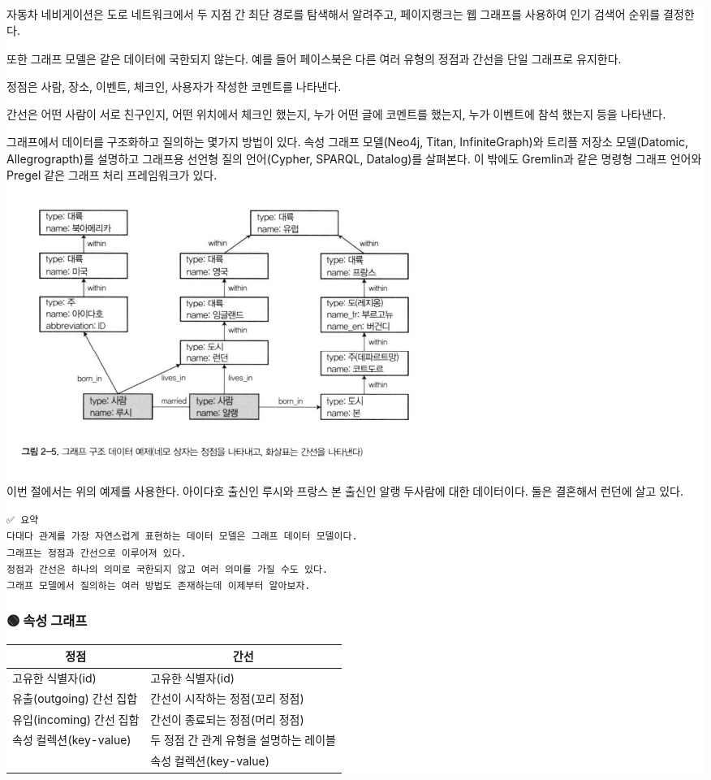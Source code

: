자동차 네비게이션은 도로 네트워크에서 두 지점 간 최단 경로를 탐색해서 알려주고, 페이지랭크는 웹 그래프를 사용하여 인기 검색어 순위를 결정한다.

또한 그래프 모델은 같은 데이터에 국한되지 않는다. 예를 들어 페이스북은 다른 여러 유형의 정점과 간선을 단일 그래프로 유지한다.

정점은 사람, 장소, 이벤트, 체크인, 사용자가 작성한 코멘트를 나타낸다.

간선은 어떤 사람이 서로 친구인지, 어떤 위치에서 체크인 했는지, 누가 어떤 글에 코멘트를 했는지, 누가 이벤트에 참석 했는지 등을 나타낸다.

그래프에서 데이터를 구조화하고 질의하는 몇가지 방법이 있다. 속성 그래프 모델(Neo4j, Titan, InfiniteGraph)와 트리플 저장소 모델(Datomic, Allegrograpth)를 설명하고 그래프용 선언형 질의 언어(Cypher, SPARQL, Datalog)를 살펴본다. 이 밖에도 Gremlin과 같은 명령형 그래프 언어와 Pregel 같은 그래프 처리 프레임워크가 있다.

![img.png](graph.png)

이번 절에서는 위의 예제를 사용한다. 아이다호 출신인 루시와 프랑스 본 출신인 알랭 두사람에 대한 데이터이다. 둘은 결혼해서 런던에 살고 있다.


```text
✅ 요약
다대다 관계를 가장 자연스럽게 표현하는 데이터 모델은 그래프 데이터 모델이다.
그래프는 정점과 간선으로 이루어져 있다.
정점과 간선은 하나의 의미로 국한되지 않고 여러 의미를 가질 수도 있다.
그래프 모델에서 질의하는 여러 방법도 존재하는데 이제부터 알아보자.
```

### 🟢 속성 그래프

| **정점**             | **간선**                 |
|--------------------|------------------------|
| 고유한 식별자(id)        | 고유한 식별자(id)            |
| 유출(outgoing) 간선 집합 | 간선이 시작하는 정점(꼬리 정점)     |
| 유입(incoming) 간선 집합 | 간선이 종료되는 정점(머리 정점)     |
| 속성 컬렉션(key-value)  | 두 정점 간 관계 유형을 설명하는 레이블 |
| | 속성 컬렉션(key-value)      |
